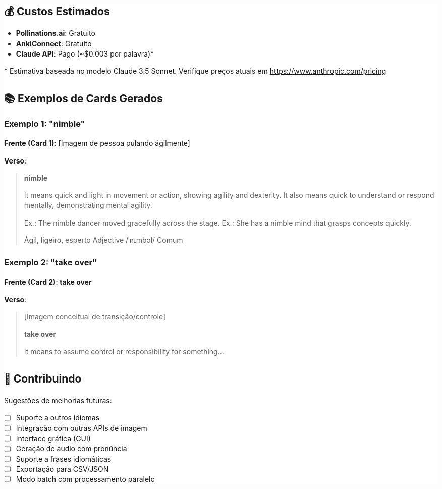 ## 💰 Custos Estimados

- **Pollinations.ai**: Gratuito
- **AnkiConnect**: Gratuito
- **Claude API**: Pago (~$0.003 por palavra)*

\* Estimativa baseada no modelo Claude 3.5 Sonnet. Verifique preços atuais em https://www.anthropic.com/pricing

## 📚 Exemplos de Cards Gerados

### Exemplo 1: "nimble"

**Frente (Card 1)**: [Imagem de pessoa pulando ágilmente]

**Verso**:
> **nimble**
>
> It means quick and light in movement or action, showing agility and dexterity.
> It also means quick to understand or respond mentally, demonstrating mental agility.
>
> Ex.: The nimble dancer moved gracefully across the stage.
> Ex.: She has a nimble mind that grasps concepts quickly.
>
> Ágil, ligeiro, esperto
> Adjective
> /ˈnɪmbəl/
> Comum

### Exemplo 2: "take over"

**Frente (Card 2)**: **take over**

**Verso**:
> [Imagem conceitual de transição/controle]
>
> **take over**
>
> It means to assume control or responsibility for something...

## 🤝 Contribuindo

Sugestões de melhorias futuras:

- [ ] Suporte a outros idiomas
- [ ] Integração com outras APIs de imagem
- [ ] Interface gráfica (GUI)
- [ ] Geração de áudio com pronúncia
- [ ] Suporte a frases idiomáticas
- [ ] Exportação para CSV/JSON
- [ ] Modo batch com processamento paralelo
